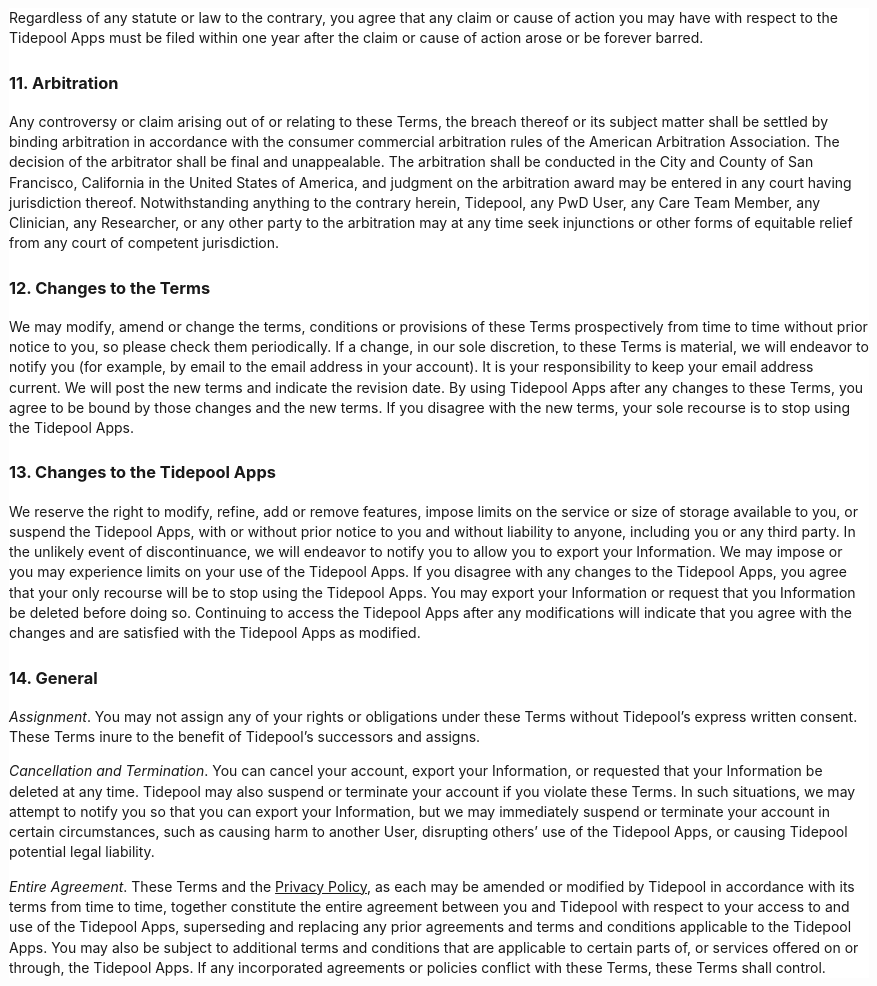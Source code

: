 Regardless of any statute or law to the contrary, you agree that any claim or cause of action you may have with respect to the Tidepool Apps must be filed within one year after the claim or cause of action arose or be forever barred.  

### **11. Arbitration**

Any controversy or claim arising out of or relating to these Terms, the breach thereof or its subject matter shall be settled by binding arbitration in accordance with the consumer commercial arbitration rules of the American Arbitration Association. The decision of the arbitrator shall be final and unappealable. The arbitration shall be conducted in the City and County of San Francisco, California in the United States of America, and judgment on the arbitration award may be entered in any court having jurisdiction thereof. Notwithstanding anything to the contrary herein, Tidepool, any PwD User, any Care Team Member, any Clinician, any Researcher, or any other party to the arbitration may at any time seek injunctions or other forms of equitable relief from any court of competent jurisdiction.

### **12. Changes to the Terms**

We may modify, amend or change the terms, conditions or provisions of these Terms prospectively from time to time without prior notice to you, so please check them periodically. If a change, in our sole discretion, to these Terms is material, we will endeavor to notify you (for example, by email to the email address in your account). It is your responsibility to keep your email address current. We will post the new terms and indicate the revision date. By using Tidepool Apps after any changes to these Terms, you agree to be bound by those changes and the new terms. If you disagree with the new terms, your sole recourse is to stop using the Tidepool Apps.

### **13. Changes to the Tidepool Apps**

We reserve the right to modify, refine, add or remove features, impose limits on the service or size of storage available to you, or suspend the Tidepool Apps, with or without prior notice to you and without liability to anyone, including you or any third party. In the unlikely event of discontinuance, we will endeavor to notify you to allow you to export your Information. We may impose or you may experience limits on your use of the Tidepool Apps. If you disagree with any changes to the Tidepool Apps, you agree that your only recourse will be to stop using the Tidepool Apps. You may export your Information or request that you Information be deleted before doing so. Continuing to access the Tidepool Apps after any modifications will indicate that you agree with the changes and are satisfied with the Tidepool Apps as modified.

### **14. General**

_Assignment_. You may not assign any of your rights or obligations under these Terms without Tidepool’s express written consent. These Terms inure to the benefit of Tidepool’s successors and assigns. 

_Cancellation and Termination_. You can cancel your account, export your Information, or requested that your Information be deleted at any time. Tidepool may also suspend or terminate your account if you violate these Terms. In such situations, we may attempt to notify you so that you can export your Information, but we may immediately suspend or terminate your account in certain circumstances, such as causing harm to another User, disrupting others’ use of the Tidepool Apps, or causing Tidepool potential legal liability.

_Entire Agreement_. These Terms and the [Privacy Policy](https://developer.tidepool.org/privacy-policy/), as each may be amended or modified by Tidepool in accordance with its terms from time to time, together constitute the entire agreement between you and Tidepool with respect to your access to and use of the Tidepool Apps, superseding and replacing any prior agreements and terms and conditions applicable to the Tidepool Apps. You may also be subject to additional terms and conditions that are applicable to certain parts of, or services offered on or through, the Tidepool Apps. If any incorporated agreements or policies conflict with these Terms, these Terms shall control. 
